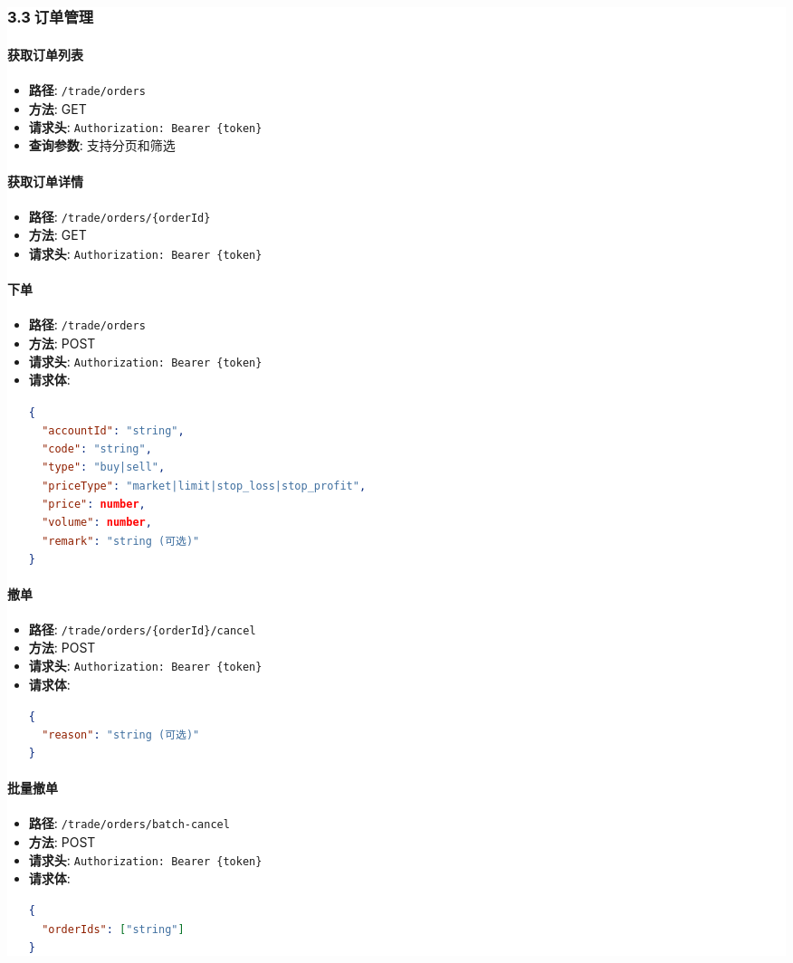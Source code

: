 ### 3.3 订单管理

#### 获取订单列表
- **路径**: `/trade/orders`
- **方法**: GET
- **请求头**: `Authorization: Bearer {token}`
- **查询参数**: 支持分页和筛选

#### 获取订单详情
- **路径**: `/trade/orders/{orderId}`
- **方法**: GET
- **请求头**: `Authorization: Bearer {token}`

#### 下单
- **路径**: `/trade/orders`
- **方法**: POST
- **请求头**: `Authorization: Bearer {token}`
- **请求体**:
  ```json
  {
    "accountId": "string",
    "code": "string",
    "type": "buy|sell",
    "priceType": "market|limit|stop_loss|stop_profit",
    "price": number,
    "volume": number,
    "remark": "string (可选)"
  }
  ```

#### 撤单
- **路径**: `/trade/orders/{orderId}/cancel`
- **方法**: POST
- **请求头**: `Authorization: Bearer {token}`
- **请求体**:
  ```json
  {
    "reason": "string (可选)"
  }
  ```

#### 批量撤单
- **路径**: `/trade/orders/batch-cancel`
- **方法**: POST
- **请求头**: `Authorization: Bearer {token}`
- **请求体**:
  ```json
  {
    "orderIds": ["string"]
  }
  ```
